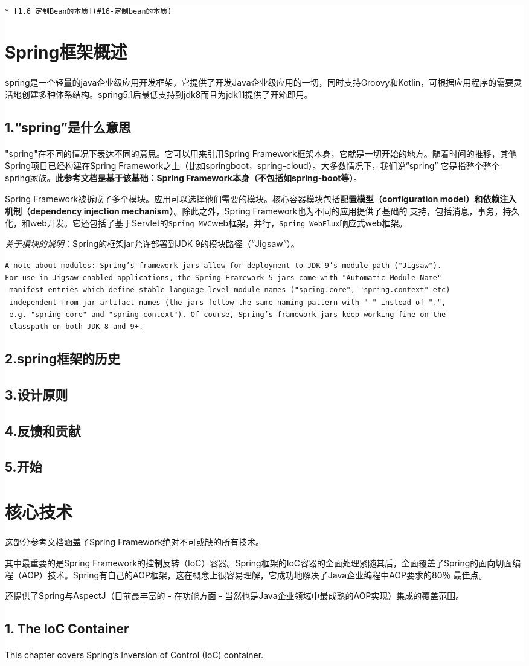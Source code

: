     * [1.6 定制Bean的本质](#16-定制bean的本质)



# Spring框架概述
spring是一个轻量的java企业级应用开发框架，它提供了开发Java企业级应用的一切，同时支持Groovy和Kotlin，可根据应用程序的需要灵活地创建多种体系结构。spring5.1后最低支持到jdk8而且为jdk11提供了开箱即用。

## 1.“spring”是什么意思
"spring"在不同的情况下表达不同的意思。它可以用来引用Spring Framework框架本身，它就是一切开始的地方。随着时间的推移，其他Spring项目已经构建在Spring Framework之上（比如springboot，spring-cloud）。大多数情况下，我们说“spring”
它是指整个整个spring家族。**此参考文档是基于该基础：Spring Framework本身（不包括如spring-boot等）**。

Spring Framework被拆成了多个模块。应用可以选择他们需要的模块。核心容器模块包括**配置模型（configuration model）**和**依赖注入机制（dependency injection mechanism）**。除此之外，Spring Framework也为不同的应用提供了基础的
支持，包括消息，事务，持久化，和web开发。它还包括了基于Servlet的`Spring MVC`web框架，并行，`Spring WebFlux`响应式web框架。

*关于模块的说明*：Spring的框架jar允许部署到JDK 9的模块路径（“Jigsaw”）。
```
A note about modules: Spring’s framework jars allow for deployment to JDK 9’s module path ("Jigsaw"). 
For use in Jigsaw-enabled applications, the Spring Framework 5 jars come with "Automatic-Module-Name"
 manifest entries which define stable language-level module names ("spring.core", "spring.context" etc) 
 independent from jar artifact names (the jars follow the same naming pattern with "-" instead of ".", 
 e.g. "spring-core" and "spring-context"). Of course, Spring’s framework jars keep working fine on the 
 classpath on both JDK 8 and 9+.
```

## 2.spring框架的历史
## 3.设计原则
## 4.反馈和贡献
## 5.开始

# 核心技术
这部分参考文档涵盖了Spring Framework绝对不可或缺的所有技术。

其中最重要的是Spring Framework的控制反转（IoC）容器。Spring框架的IoC容器的全面处理紧随其后，全面覆盖了Spring的面向切面编程（AOP）技术。Spring有自己的AOP框架，这在概念上很容易理解，它成功地解决了Java企业编程中AOP要求的80％
最佳点。

还提供了Spring与AspectJ（目前最丰富的 - 在功能方面 - 当然也是Java企业领域中最成熟的AOP实现）集成的覆盖范围。

## 1. The IoC Container
This chapter covers Spring’s Inversion of Control (IoC) container.
